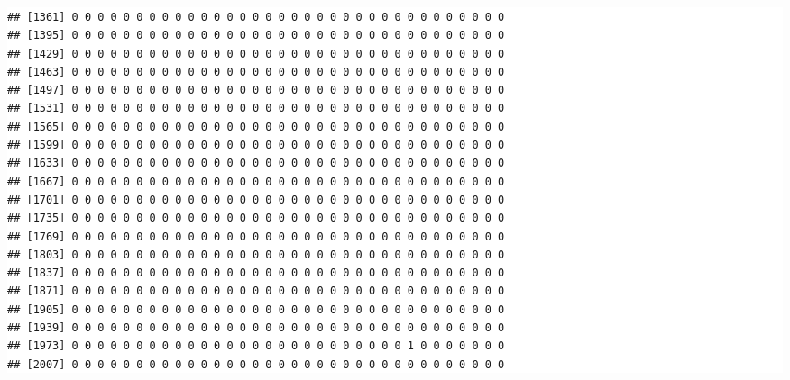     ## [1361] 0 0 0 0 0 0 0 0 0 0 0 0 0 0 0 0 0 0 0 0 0 0 0 0 0 0 0 0 0 0 0 0 0 0
    ## [1395] 0 0 0 0 0 0 0 0 0 0 0 0 0 0 0 0 0 0 0 0 0 0 0 0 0 0 0 0 0 0 0 0 0 0
    ## [1429] 0 0 0 0 0 0 0 0 0 0 0 0 0 0 0 0 0 0 0 0 0 0 0 0 0 0 0 0 0 0 0 0 0 0
    ## [1463] 0 0 0 0 0 0 0 0 0 0 0 0 0 0 0 0 0 0 0 0 0 0 0 0 0 0 0 0 0 0 0 0 0 0
    ## [1497] 0 0 0 0 0 0 0 0 0 0 0 0 0 0 0 0 0 0 0 0 0 0 0 0 0 0 0 0 0 0 0 0 0 0
    ## [1531] 0 0 0 0 0 0 0 0 0 0 0 0 0 0 0 0 0 0 0 0 0 0 0 0 0 0 0 0 0 0 0 0 0 0
    ## [1565] 0 0 0 0 0 0 0 0 0 0 0 0 0 0 0 0 0 0 0 0 0 0 0 0 0 0 0 0 0 0 0 0 0 0
    ## [1599] 0 0 0 0 0 0 0 0 0 0 0 0 0 0 0 0 0 0 0 0 0 0 0 0 0 0 0 0 0 0 0 0 0 0
    ## [1633] 0 0 0 0 0 0 0 0 0 0 0 0 0 0 0 0 0 0 0 0 0 0 0 0 0 0 0 0 0 0 0 0 0 0
    ## [1667] 0 0 0 0 0 0 0 0 0 0 0 0 0 0 0 0 0 0 0 0 0 0 0 0 0 0 0 0 0 0 0 0 0 0
    ## [1701] 0 0 0 0 0 0 0 0 0 0 0 0 0 0 0 0 0 0 0 0 0 0 0 0 0 0 0 0 0 0 0 0 0 0
    ## [1735] 0 0 0 0 0 0 0 0 0 0 0 0 0 0 0 0 0 0 0 0 0 0 0 0 0 0 0 0 0 0 0 0 0 0
    ## [1769] 0 0 0 0 0 0 0 0 0 0 0 0 0 0 0 0 0 0 0 0 0 0 0 0 0 0 0 0 0 0 0 0 0 0
    ## [1803] 0 0 0 0 0 0 0 0 0 0 0 0 0 0 0 0 0 0 0 0 0 0 0 0 0 0 0 0 0 0 0 0 0 0
    ## [1837] 0 0 0 0 0 0 0 0 0 0 0 0 0 0 0 0 0 0 0 0 0 0 0 0 0 0 0 0 0 0 0 0 0 0
    ## [1871] 0 0 0 0 0 0 0 0 0 0 0 0 0 0 0 0 0 0 0 0 0 0 0 0 0 0 0 0 0 0 0 0 0 0
    ## [1905] 0 0 0 0 0 0 0 0 0 0 0 0 0 0 0 0 0 0 0 0 0 0 0 0 0 0 0 0 0 0 0 0 0 0
    ## [1939] 0 0 0 0 0 0 0 0 0 0 0 0 0 0 0 0 0 0 0 0 0 0 0 0 0 0 0 0 0 0 0 0 0 0
    ## [1973] 0 0 0 0 0 0 0 0 0 0 0 0 0 0 0 0 0 0 0 0 0 0 0 0 0 0 1 0 0 0 0 0 0 0
    ## [2007] 0 0 0 0 0 0 0 0 0 0 0 0 0 0 0 0 0 0 0 0 0 0 0 0 0 0 0 0 0 0 0 0 0 0